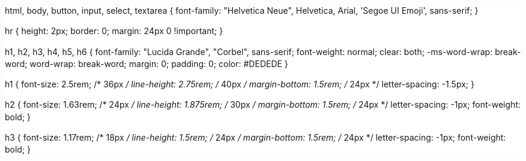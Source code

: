 html,
body,
button,
input,
select,
textarea {
    font-family: "Helvetica Neue", Helvetica, Arial, 'Segoe UI Emoji', sans-serif;
}

hr {
    height: 2px;
    border: 0;
    margin: 24px 0 !important;
}

h1,
h2,
h3,
h4,
h5,
h6 {
    font-family: "Lucida Grande", "Corbel", sans-serif;
    font-weight: normal;
    clear: both;
    -ms-word-wrap: break-word;
    word-wrap: break-word;
    margin: 0;
    padding: 0;
    color: #DEDEDE
}

h1 {
    font-size: 2.5rem;
    /* 36px */
    line-height: 2.75rem;
    /* 40px */
    margin-bottom: 1.5rem;
    /* 24px */
    letter-spacing: -1.5px;
}

h2 {
    font-size: 1.63rem;
    /* 24px */
    line-height: 1.875rem;
    /* 30px */
    margin-bottom: 1.5rem;
    /* 24px */
    letter-spacing: -1px;
    font-weight: bold;
}

h3 {
    font-size: 1.17rem;
    /* 18px */
    line-height: 1.5rem;
    /* 24px */
    margin-bottom: 1.5rem;
    /* 24px */
    letter-spacing: -1px;
    font-weight: bold;
}

